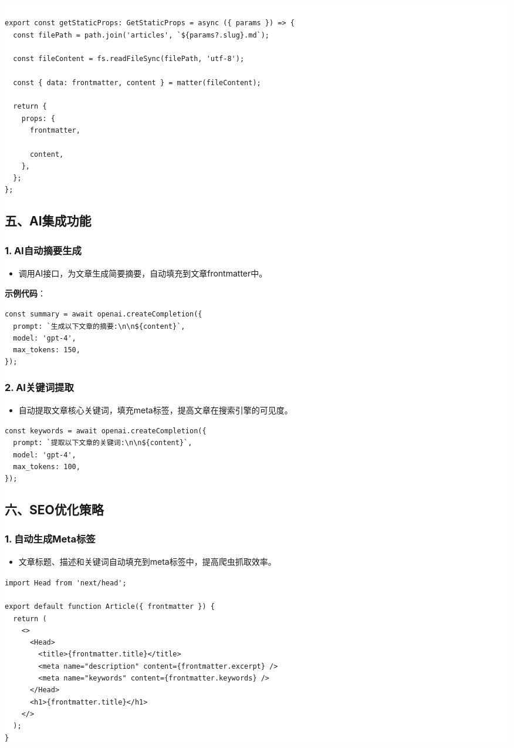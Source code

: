 ```tsx

export const getStaticProps: GetStaticProps = async ({ params }) => {
  const filePath = path.join('articles', `${params?.slug}.md`);

  const fileContent = fs.readFileSync(filePath, 'utf-8');

  const { data: frontmatter, content } = matter(fileContent);

  return {
    props: {
      frontmatter,

      content,
    },
  };
};
```

## 五、AI集成功能
### 1. AI自动摘要生成

- 调用AI接口，为文章生成简要摘要，自动填充到文章frontmatter中。

**示例代码**：
```tsx
const summary = await openai.createCompletion({
  prompt: `生成以下文章的摘要:\n\n${content}`,
  model: 'gpt-4',
  max_tokens: 150,
});
```

### 2. AI关键词提取

- 自动提取文章核心关键词，填充meta标签，提高文章在搜索引擎的可见度。
```tsx
const keywords = await openai.createCompletion({
  prompt: `提取以下文章的关键词:\n\n${content}`,
  model: 'gpt-4',
  max_tokens: 100,
});
```

## 六、SEO优化策略

### 1. 自动生成Meta标签

- 文章标题、描述和关键词自动填充到meta标签中，提高爬虫抓取效率。
```tsx
import Head from 'next/head';

export default function Article({ frontmatter }) {
  return (
    <>
      <Head>
        <title>{frontmatter.title}</title>
        <meta name="description" content={frontmatter.excerpt} />
        <meta name="keywords" content={frontmatter.keywords} />
      </Head>
      <h1>{frontmatter.title}</h1>
    </>
  );
}
```